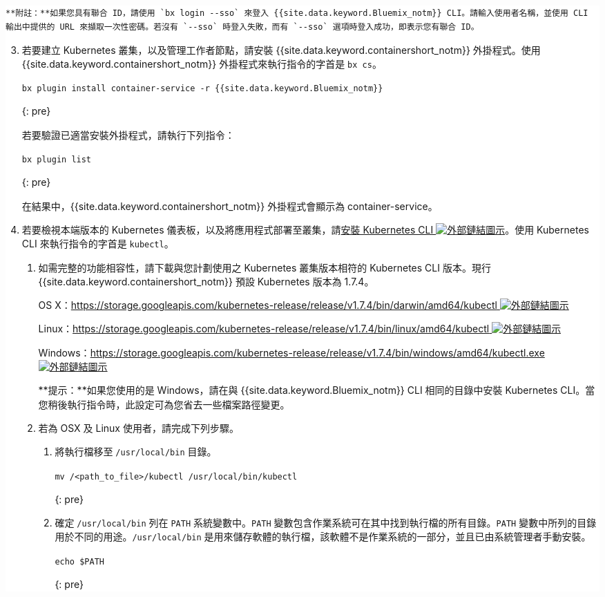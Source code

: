     **附註：**如果您具有聯合 ID，請使用 `bx login --sso` 來登入 {{site.data.keyword.Bluemix_notm}} CLI。請輸入使用者名稱，並使用 CLI 輸出中提供的 URL 來擷取一次性密碼。若沒有 `--sso` 時登入失敗，而有 `--sso` 選項時登入成功，即表示您有聯合 ID。

3.  若要建立 Kubernetes 叢集，以及管理工作者節點，請安裝 {{site.data.keyword.containershort_notm}} 外掛程式。使用 {{site.data.keyword.containershort_notm}} 外掛程式來執行指令的字首是 `bx cs`。

    ```
    bx plugin install container-service -r {{site.data.keyword.Bluemix_notm}}
    ```
    {: pre}

    若要驗證已適當安裝外掛程式，請執行下列指令：

    ```
    bx plugin list
    ```
    {: pre}

    在結果中，{{site.data.keyword.containershort_notm}} 外掛程式會顯示為 container-service。

4.  若要檢視本端版本的 Kubernetes 儀表板，以及將應用程式部署至叢集，請[安裝 Kubernetes CLI ![外部鏈結圖示](../icons/launch-glyph.svg "外部鏈結圖示")](https://kubernetes.io/docs/tasks/tools/install-kubectl/)。使用 Kubernetes CLI 來執行指令的字首是 `kubectl`。

    1.  如需完整的功能相容性，請下載與您計劃使用之 Kubernetes 叢集版本相符的 Kubernetes CLI 版本。現行 {{site.data.keyword.containershort_notm}} 預設 Kubernetes 版本為 1.7.4。

        OS X：[https://storage.googleapis.com/kubernetes-release/release/v1.7.4/bin/darwin/amd64/kubectl ![外部鏈結圖示](../icons/launch-glyph.svg "外部鏈結圖示")](https://storage.googleapis.com/kubernetes-release/release/v1.7.4/bin/darwin/amd64/kubectl)

        Linux：[https://storage.googleapis.com/kubernetes-release/release/v1.7.4/bin/linux/amd64/kubectl ![外部鏈結圖示](../icons/launch-glyph.svg "外部鏈結圖示")](https://storage.googleapis.com/kubernetes-release/release/v1.7.4/bin/linux/amd64/kubectl)

        Windows：[https://storage.googleapis.com/kubernetes-release/release/v1.7.4/bin/windows/amd64/kubectl.exe ![外部鏈結圖示](../icons/launch-glyph.svg "外部鏈結圖示")](https://storage.googleapis.com/kubernetes-release/release/v1.7.4/bin/windows/amd64/kubectl.exe)

        **提示：**如果您使用的是 Windows，請在與 {{site.data.keyword.Bluemix_notm}} CLI 相同的目錄中安裝 Kubernetes CLI。當您稍後執行指令時，此設定可為您省去一些檔案路徑變更。

    2.  若為 OSX 及 Linux 使用者，請完成下列步驟。
        1.  將執行檔移至 `/usr/local/bin` 目錄。

            ```
            mv /<path_to_file>/kubectl /usr/local/bin/kubectl
            ```
            {: pre}

        2.  確定 `/usr/local/bin` 列在 `PATH` 系統變數中。`PATH` 變數包含作業系統可在其中找到執行檔的所有目錄。`PATH` 變數中所列的目錄用於不同的用途。`/usr/local/bin` 是用來儲存軟體的執行檔，該軟體不是作業系統的一部分，並且已由系統管理者手動安裝。

            ```
            echo $PATH
            ```
            {: pre}
